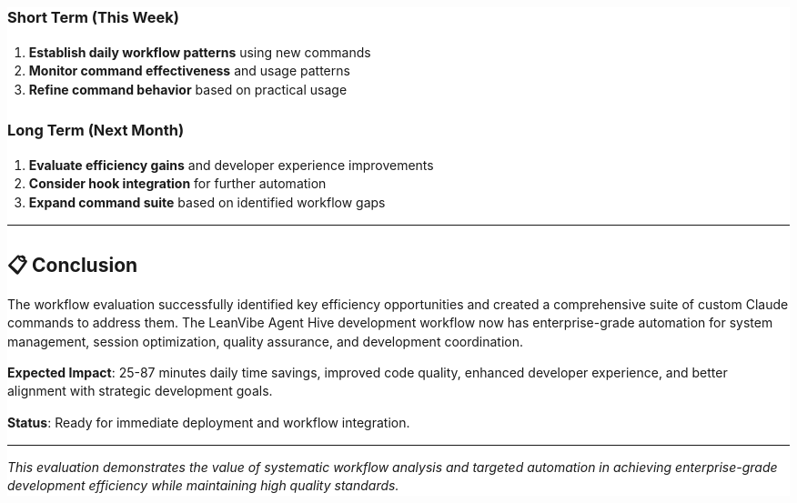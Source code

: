 ### **Short Term** (This Week)
1. **Establish daily workflow patterns** using new commands
2. **Monitor command effectiveness** and usage patterns
3. **Refine command behavior** based on practical usage

### **Long Term** (Next Month)  
1. **Evaluate efficiency gains** and developer experience improvements
2. **Consider hook integration** for further automation
3. **Expand command suite** based on identified workflow gaps

---

## 📋 **Conclusion**

The workflow evaluation successfully identified key efficiency opportunities and created a comprehensive suite of custom Claude commands to address them. The LeanVibe Agent Hive development workflow now has enterprise-grade automation for system management, session optimization, quality assurance, and development coordination.

**Expected Impact**: 25-87 minutes daily time savings, improved code quality, enhanced developer experience, and better alignment with strategic development goals.

**Status**: Ready for immediate deployment and workflow integration.

---

*This evaluation demonstrates the value of systematic workflow analysis and targeted automation in achieving enterprise-grade development efficiency while maintaining high quality standards.*